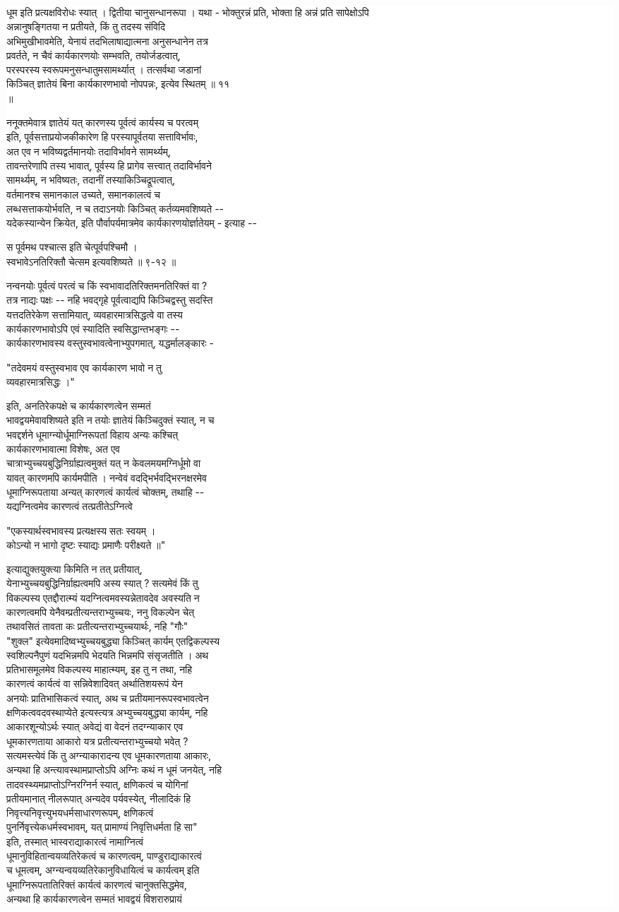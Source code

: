 धूम इति प्रत्यक्षविरोधः स्यात् । द्वितीया चानुसन्धानरूपा । यथा   - भोक्तुरन्नं प्रति, भोक्ता हि अन्नं प्रति सापेक्षोऽपि   
अन्नानुषङ्गितया न प्रतीयते, किं तु तदस्य संविदि   
अभिमुखीभावमेति, येनायं तदभिलाषाद्यात्मना अनुसन्धानेन तत्र   
प्रवर्तते, न चैवं कार्यकारणयोः सम्भवति, तयोर्जडत्वात्,   
परस्परस्य स्वरूपमनुसन्धातुमसामर्थ्यात् । तत्सर्वथा जडानां   
किञ्चित् ज्ञातेयं बिना कार्यकारणभावो नोपपन्नः, इत्येव स्थितम् ॥ ११   
॥  

ननूक्तमेवात्र ज्ञातेयं यत् कारणस्य पूर्वत्वं कार्यस्य च परत्वम्   
इति, पूर्वसत्ताप्रयोजकीकारेण हि परस्यापूर्वतया सत्ताविर्भावः,   
अत एव न भविष्यद्वर्तमानयोः तदाविर्भावने सामर्थ्यम्,   
तावन्तरेणापि तस्य भावात्, पूर्वस्य हि प्रागेव सत्त्वात् तदाविर्भावने   
सामर्थ्यम्, न भविष्यतः, तदानीं तस्याकिञ्चिद्रूपत्वात्,   
वर्तमानश्च समानकाल उच्यते, समानकालत्वं च   
लब्धसत्ताकयोर्भवति, न च तदाऽनयोः किञ्चित् कर्तव्यमवशिष्यते --   
यदेकस्यान्येन क्रियेत, इति पौर्वापर्यमात्रमेव कार्यकारणयोर्ज्ञातेयम्   - इत्याह --   


स पूर्वमथ पश्चात्स इति चेत्पूर्वपश्चिमौ ।  
स्वभावेऽनतिरिक्तौ चेत्सम इत्यवशिष्यते ॥ ९-१२ ॥  


नन्वनयोः पूर्वत्वं परत्वं च किं स्वभावादतिरिक्तमनतिरिक्तं वा ?   
तत्र नाद्यः पक्षः -- नहि भवद्गृहे पूर्वत्वाद्यपि किञ्चिद्वस्तु सदस्ति   
यत्तदतिरेकेण सत्तामियात्, व्यवहारमात्रसिद्धत्वे वा तस्य   
कार्यकारणभावोऽपि एवं स्यादिति स्वसिद्धान्तभङ्गः --   
कार्यकारणभावस्य वस्तुस्वभावत्वेनाभ्युपगमात्, यद्धर्मालङ्कारः   -    

"तदेवमयं वस्तुस्वभाव एव कार्यकारण भावो न तु   
व्यवहारमात्रसिद्धः ।"   

इति, अनतिरेकपक्षे च कार्यकारणत्वेन सम्मतं   
भावद्वयमेवावशिष्यते इति न तयोः ज्ञातेयं किञ्चिदुक्तं स्यात्, न च   
भवद्दर्शने धूमाग्न्योर्धूमाग्निरूपतां विहाय अन्यः कश्चित्   
कार्यकारणभावात्मा विशेषः, अत एव   
चात्राभ्युच्चयबुद्धिनिर्ग्राह्यत्वमुक्तं यत् न केवलमयमग्निर्धूमो वा   
यावत् कारणमपि कार्यमपीति । नन्वेवं वदद्भिर्भवद्भिरनक्षरमेव   
धूमाग्निरूपताया अन्यत् कारणत्वं कार्यत्वं चोक्तम्, तथाहि --   
यद्यग्नित्वमेव कारणत्वं तत्प्रतीतेऽग्नित्वे  

"एकस्यार्थस्वभावस्य प्रत्यक्षस्य सतः स्वयम् ।  
कोऽन्यो न भागो दृष्टः स्याद्यः प्रमाणैः परीक्ष्यते ॥"  

इत्याद्युक्तयुक्त्या किमिति न तत् प्रतीयात्,   
येनाभ्युच्चयबुद्धिनिर्ग्राह्यत्वमपि अस्य स्यात् ? सत्यमेवं किं तु   
विकल्पस्य एतद्दौरात्म्यं यदग्नित्वमवस्यन्नेतावदेव अवस्यति न   
कारणत्वमपि येनैवम्प्रतीत्यन्तराभ्युच्चयः, ननु विकल्पेन चेत्   
तथावसितं तावता कः प्रतीत्यन्तराभ्युच्चयार्थः, नहि "गौः"   
"शुक्ल" इत्येवमादिष्वभ्युच्चयबुद्ध्या किञ्चित् कार्यम् एतद्विकल्पस्य   
स्वशिल्पनैपुणं यदभिन्नमपि भेदयति भिन्नमपि संसृजतीति । अथ   
प्रतिभासमूलमेव विकल्पस्य माहात्म्यम्, इह तु न तथा, नहि   
कारणत्वं कार्यत्वं वा सन्निवेशादिवत् अर्थातिशयरूपं येन   
अनयोः प्रातिभासिकत्वं स्यात्, अथ च प्रतीयमानरूपस्वभावत्वेन   
क्षणिकत्ववदवस्थाप्येते इत्यस्त्यत्र अभ्युच्चयबुद्ध्या कार्यम्, नहि   
आकारशून्योऽर्थः स्यात् अवेद्यं वा वेदनं तदग्न्याकार एव   
धूमकारणताया आकारो यत्र प्रतीत्यन्तराभ्युच्चयो भवेत् ?   
सत्यमस्त्येवं किं तु अग्न्याकारादन्य एव धूमकारणताया आकारः,   
अन्यथा हि अन्त्यावस्थामप्राप्तोऽपि अग्निः कथं न धूमं जनयेत्, नहि   
तादवस्थ्यमप्राप्तोऽग्निरग्निर्न स्यात्, क्षणिकत्वं च योगिनां   
प्रतीयमानात् नीलरूपात् अन्यदेव पर्यवस्येत्, नीलादिकं हि   
निवृत्त्यनिवृत्त्युभयधर्मसाधारणरूपम्, क्षणिकत्वं   
पुनर्निवृत्त्येकधर्मस्वभावम्, यत् प्रामाण्यं निवृत्तिधर्मता हि सा"   
इति, तस्मात् भास्वराद्याकारत्वं नामाग्नित्वं   
धूमानुविहितान्वयव्यतिरेकत्वं च कारणत्वम्, पाण्डुराद्याकारत्वं   
च धूमत्वम्, अग्न्यन्वयव्यतिरेकानुविधायित्वं च कार्यत्वम् इति   
धूमाग्निरूपतातिरिक्तं कार्यत्वं कारणत्वं चानुक्तसिद्धमेव,   
अन्यथा हि कार्यकारणत्वेन सम्मतं भावद्वयं विशरारुप्रायं   